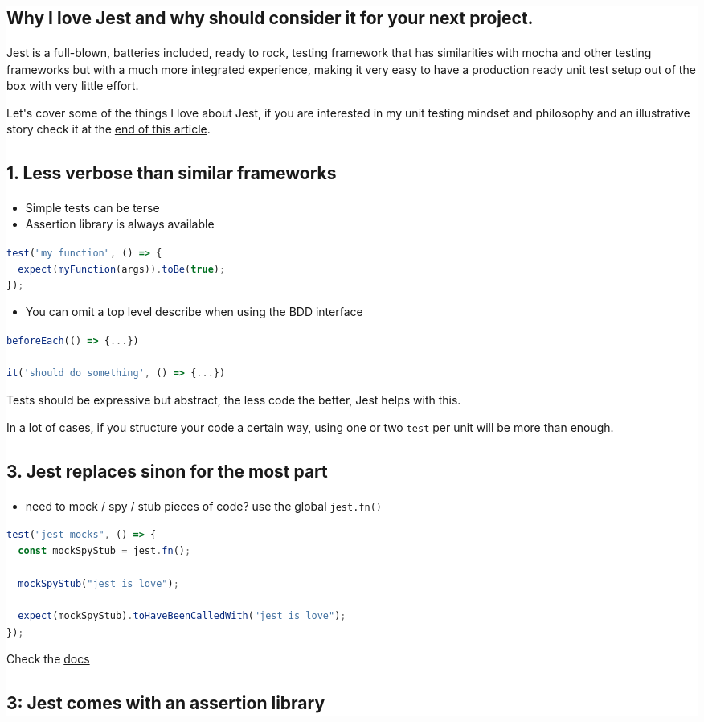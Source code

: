 ## Why I love Jest and why should consider it for your next project.

Jest is a full-blown, batteries included, ready to rock, testing framework that
has similarities with mocha and other testing frameworks but with a much
more integrated experience, making it very easy to have a production
ready unit test setup out of the box with very little effort.

Let's cover some of the things I love about Jest,
if you are interested in my unit testing mindset and philosophy
and an illustrative story check it at the [end of this article](#bonus-my-unit-test-mind-set).

## 1. Less verbose than similar frameworks

- Simple tests can be terse
- Assertion library is always available

```typescript
test("my function", () => {
  expect(myFunction(args)).toBe(true);
});
```

- You can omit a top level describe when using the BDD interface

```typescript
beforeEach(() => {...})

it('should do something', () => {...})
```

Tests should be expressive but abstract, the less code
the better, Jest helps with this.

In a lot of cases, if you structure your code a certain way,
using one or two `test` per unit will be more than enough.

## 3. Jest replaces sinon for the most part

- need to mock / spy / stub pieces of code? use the global `jest.fn()`

```typescript
test("jest mocks", () => {
  const mockSpyStub = jest.fn();

  mockSpyStub("jest is love");

  expect(mockSpyStub).toHaveBeenCalledWith("jest is love");
});
```

Check the [docs](https://jestjs.io/docs/en/mock-functions)

## 3: Jest comes with an assertion library
